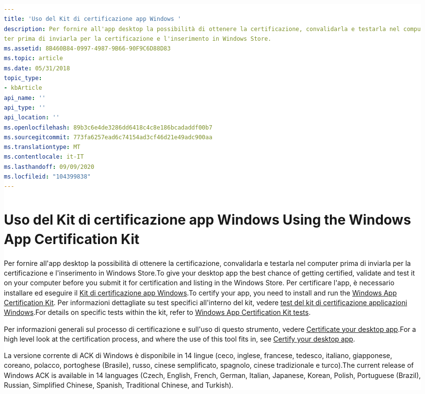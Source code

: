 ```yaml
---
title: 'Uso del Kit di certificazione app Windows '
description: Per fornire all'app desktop la possibilità di ottenere la certificazione, convalidarla e testarla nel computer prima di inviarla per la certificazione e l'inserimento in Windows Store.
ms.assetid: 8B460B84-0997-4987-9B66-90F9C6D88D83
ms.topic: article
ms.date: 05/31/2018
topic_type:
- kbArticle
api_name: ''
api_type: ''
api_location: ''
ms.openlocfilehash: 89b3c6e4de3286dd6418c4c8e186bcadaddf00b7
ms.sourcegitcommit: 773fa6257ead6c74154ad3cf46d21e49adc900aa
ms.translationtype: MT
ms.contentlocale: it-IT
ms.lasthandoff: 09/09/2020
ms.locfileid: "104399838"
---
```

# <a name="using-the-windows-app-certification-kit"></a><span data-ttu-id="ea112-103">Uso del Kit di certificazione app Windows </span><span class="sxs-lookup"><span data-stu-id="ea112-103">Using the Windows App Certification Kit</span></span>

<span data-ttu-id="ea112-104">Per fornire all'app desktop la possibilità di ottenere la certificazione, convalidarla e testarla nel computer prima di inviarla per la certificazione e l'inserimento in Windows Store.</span><span class="sxs-lookup"><span data-stu-id="ea112-104">To give your desktop app the best chance of getting certified, validate and test it on your computer before you submit it for certification and listing in the Windows Store.</span></span> <span data-ttu-id="ea112-105">Per certificare l'app, è necessario installare ed eseguire il [Kit di certificazione app Windows](/previous-versions//mt637081(v=vs.85)).</span><span class="sxs-lookup"><span data-stu-id="ea112-105">To certify your app, you need to install and run the [Windows App Certification Kit](/previous-versions//mt637081(v=vs.85)).</span></span> <span data-ttu-id="ea112-106">Per informazioni dettagliate su test specifici all'interno del kit, vedere [test del kit di certificazione applicazioni Windows](windows-app-certification-kit-tests.md).</span><span class="sxs-lookup"><span data-stu-id="ea112-106">For details on specific tests within the kit, refer to [Windows App Certification Kit tests](windows-app-certification-kit-tests.md).</span></span>

<span data-ttu-id="ea112-107">Per informazioni generali sul processo di certificazione e sull'uso di questo strumento, vedere [Certificate your desktop app](windows-certification-portal.md).</span><span class="sxs-lookup"><span data-stu-id="ea112-107">For a high level look at the certification process, and where the use of this tool fits in, see [Certify your desktop app](windows-certification-portal.md).</span></span>

<span data-ttu-id="ea112-108">La versione corrente di ACK di Windows è disponibile in 14 lingue (ceco, inglese, francese, tedesco, italiano, giapponese, coreano, polacco, portoghese (Brasile), russo, cinese semplificato, spagnolo, cinese tradizionale e turco).</span><span class="sxs-lookup"><span data-stu-id="ea112-108">The current release of Windows ACK is available in 14 languages (Czech, English, French, German, Italian, Japanese, Korean, Polish, Portuguese (Brazil), Russian, Simplified Chinese, Spanish, Traditional Chinese, and Turkish).</span></span>
